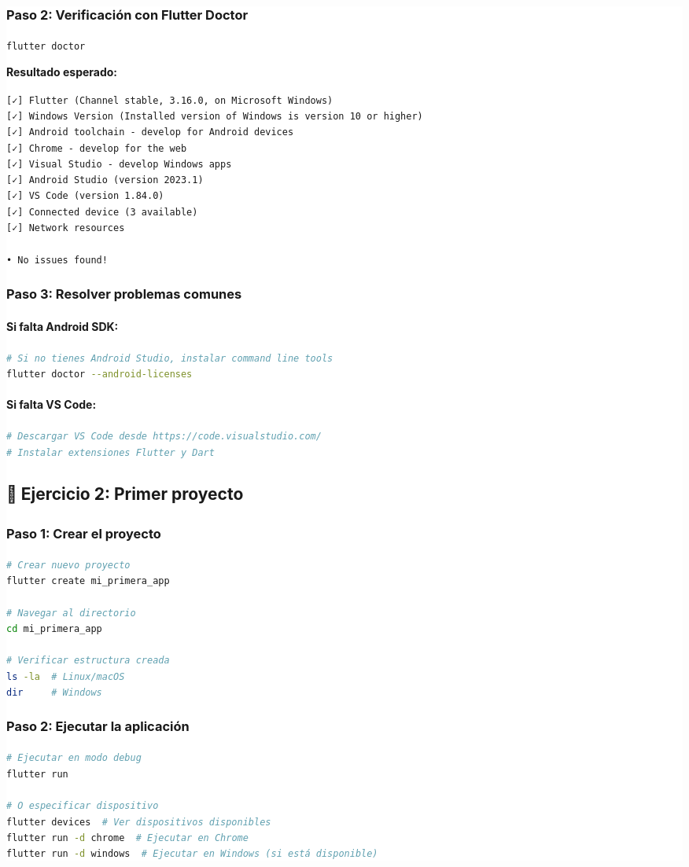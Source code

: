 ### Paso 2: Verificación con Flutter Doctor
```bash
flutter doctor
```

**Resultado esperado:**
```
[✓] Flutter (Channel stable, 3.16.0, on Microsoft Windows)
[✓] Windows Version (Installed version of Windows is version 10 or higher)
[✓] Android toolchain - develop for Android devices
[✓] Chrome - develop for the web
[✓] Visual Studio - develop Windows apps
[✓] Android Studio (version 2023.1)
[✓] VS Code (version 1.84.0)
[✓] Connected device (3 available)
[✓] Network resources

• No issues found!
```

### Paso 3: Resolver problemas comunes

#### Si falta Android SDK:
```bash
# Si no tienes Android Studio, instalar command line tools
flutter doctor --android-licenses
```

#### Si falta VS Code:
```bash
# Descargar VS Code desde https://code.visualstudio.com/
# Instalar extensiones Flutter y Dart
```

## 🚀 Ejercicio 2: Primer proyecto

### Paso 1: Crear el proyecto
```bash
# Crear nuevo proyecto
flutter create mi_primera_app

# Navegar al directorio
cd mi_primera_app

# Verificar estructura creada
ls -la  # Linux/macOS
dir     # Windows
```

### Paso 2: Ejecutar la aplicación
```bash
# Ejecutar en modo debug
flutter run

# O especificar dispositivo
flutter devices  # Ver dispositivos disponibles
flutter run -d chrome  # Ejecutar en Chrome
flutter run -d windows  # Ejecutar en Windows (si está disponible)
```
